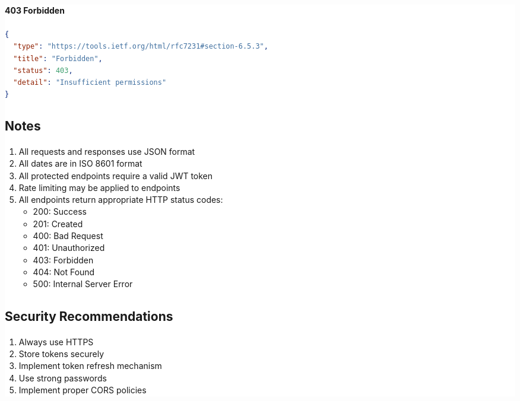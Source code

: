 #### 403 Forbidden

```json
{
  "type": "https://tools.ietf.org/html/rfc7231#section-6.5.3",
  "title": "Forbidden",
  "status": 403,
  "detail": "Insufficient permissions"
}
```

## Notes

1. All requests and responses use JSON format
2. All dates are in ISO 8601 format
3. All protected endpoints require a valid JWT token
4. Rate limiting may be applied to endpoints
5. All endpoints return appropriate HTTP status codes:
   - 200: Success
   - 201: Created
   - 400: Bad Request
   - 401: Unauthorized
   - 403: Forbidden
   - 404: Not Found
   - 500: Internal Server Error

## Security Recommendations

1. Always use HTTPS
2. Store tokens securely
3. Implement token refresh mechanism
4. Use strong passwords
5. Implement proper CORS policies
